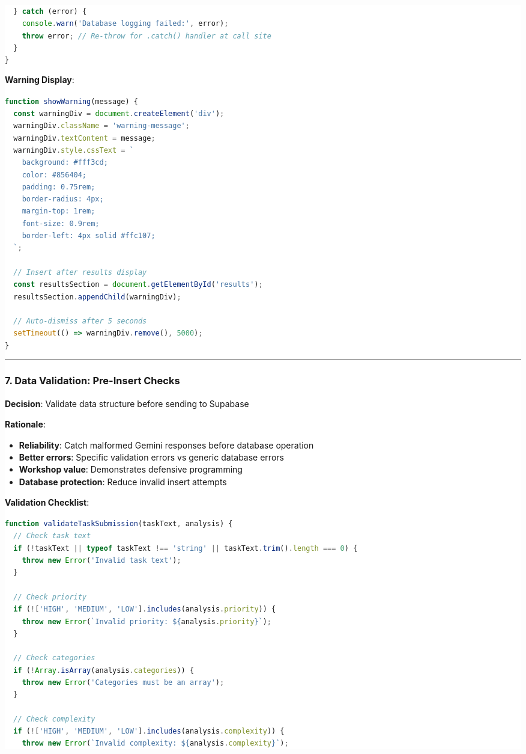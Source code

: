 ```javascript
  } catch (error) {
    console.warn('Database logging failed:', error);
    throw error; // Re-throw for .catch() handler at call site
  }
}
```

**Warning Display**:
```javascript
function showWarning(message) {
  const warningDiv = document.createElement('div');
  warningDiv.className = 'warning-message';
  warningDiv.textContent = message;
  warningDiv.style.cssText = `
    background: #fff3cd;
    color: #856404;
    padding: 0.75rem;
    border-radius: 4px;
    margin-top: 1rem;
    font-size: 0.9rem;
    border-left: 4px solid #ffc107;
  `;
  
  // Insert after results display
  const resultsSection = document.getElementById('results');
  resultsSection.appendChild(warningDiv);
  
  // Auto-dismiss after 5 seconds
  setTimeout(() => warningDiv.remove(), 5000);
}
```

---

### 7. Data Validation: Pre-Insert Checks

**Decision**: Validate data structure before sending to Supabase

**Rationale**:
- **Reliability**: Catch malformed Gemini responses before database operation
- **Better errors**: Specific validation errors vs generic database errors
- **Workshop value**: Demonstrates defensive programming
- **Database protection**: Reduce invalid insert attempts

**Validation Checklist**:
```javascript
function validateTaskSubmission(taskText, analysis) {
  // Check task text
  if (!taskText || typeof taskText !== 'string' || taskText.trim().length === 0) {
    throw new Error('Invalid task text');
  }
  
  // Check priority
  if (!['HIGH', 'MEDIUM', 'LOW'].includes(analysis.priority)) {
    throw new Error(`Invalid priority: ${analysis.priority}`);
  }
  
  // Check categories
  if (!Array.isArray(analysis.categories)) {
    throw new Error('Categories must be an array');
  }
  
  // Check complexity
  if (!['HIGH', 'MEDIUM', 'LOW'].includes(analysis.complexity)) {
    throw new Error(`Invalid complexity: ${analysis.complexity}`);
```